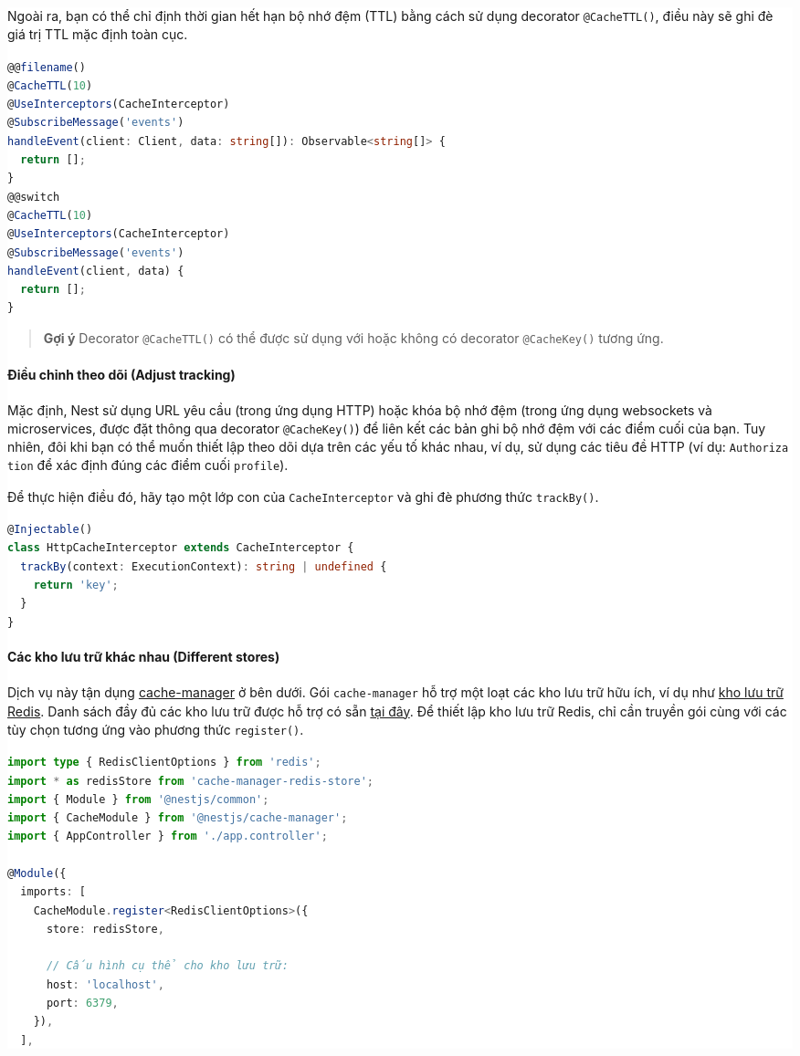 Ngoài ra, bạn có thể chỉ định thời gian hết hạn bộ nhớ đệm (TTL) bằng cách sử dụng decorator `@CacheTTL()`, điều này sẽ ghi đè giá trị TTL mặc định toàn cục.

```typescript
@@filename()
@CacheTTL(10)
@UseInterceptors(CacheInterceptor)
@SubscribeMessage('events')
handleEvent(client: Client, data: string[]): Observable<string[]> {
  return [];
}
@@switch
@CacheTTL(10)
@UseInterceptors(CacheInterceptor)
@SubscribeMessage('events')
handleEvent(client, data) {
  return [];
}
```

> **Gợi ý** Decorator `@CacheTTL()` có thể được sử dụng với hoặc không có decorator `@CacheKey()` tương ứng.

#### Điều chỉnh theo dõi (Adjust tracking)

Mặc định, Nest sử dụng URL yêu cầu (trong ứng dụng HTTP) hoặc khóa bộ nhớ đệm (trong ứng dụng websockets và microservices, được đặt thông qua decorator `@CacheKey()`) để liên kết các bản ghi bộ nhớ đệm với các điểm cuối của bạn. Tuy nhiên, đôi khi bạn có thể muốn thiết lập theo dõi dựa trên các yếu tố khác nhau, ví dụ, sử dụng các tiêu đề HTTP (ví dụ: `Authorization` để xác định đúng các điểm cuối `profile`).

Để thực hiện điều đó, hãy tạo một lớp con của `CacheInterceptor` và ghi đè phương thức `trackBy()`.

```typescript
@Injectable()
class HttpCacheInterceptor extends CacheInterceptor {
  trackBy(context: ExecutionContext): string | undefined {
    return 'key';
  }
}
```

#### Các kho lưu trữ khác nhau (Different stores)

Dịch vụ này tận dụng [cache-manager](https://github.com/node-cache-manager/node-cache-manager) ở bên dưới. Gói `cache-manager` hỗ trợ một loạt các kho lưu trữ hữu ích, ví dụ như [kho lưu trữ Redis](https://github.com/dabroek/node-cache-manager-redis-store). Danh sách đầy đủ các kho lưu trữ được hỗ trợ có sẵn [tại đây](https://github.com/node-cache-manager/node-cache-manager#store-engines). Để thiết lập kho lưu trữ Redis, chỉ cần truyền gói cùng với các tùy chọn tương ứng vào phương thức `register()`.

```typescript
import type { RedisClientOptions } from 'redis';
import * as redisStore from 'cache-manager-redis-store';
import { Module } from '@nestjs/common';
import { CacheModule } from '@nestjs/cache-manager';
import { AppController } from './app.controller';

@Module({
  imports: [
    CacheModule.register<RedisClientOptions>({
      store: redisStore,

      // Cấu hình cụ thể cho kho lưu trữ:
      host: 'localhost',
      port: 6379,
    }),
  ],
```